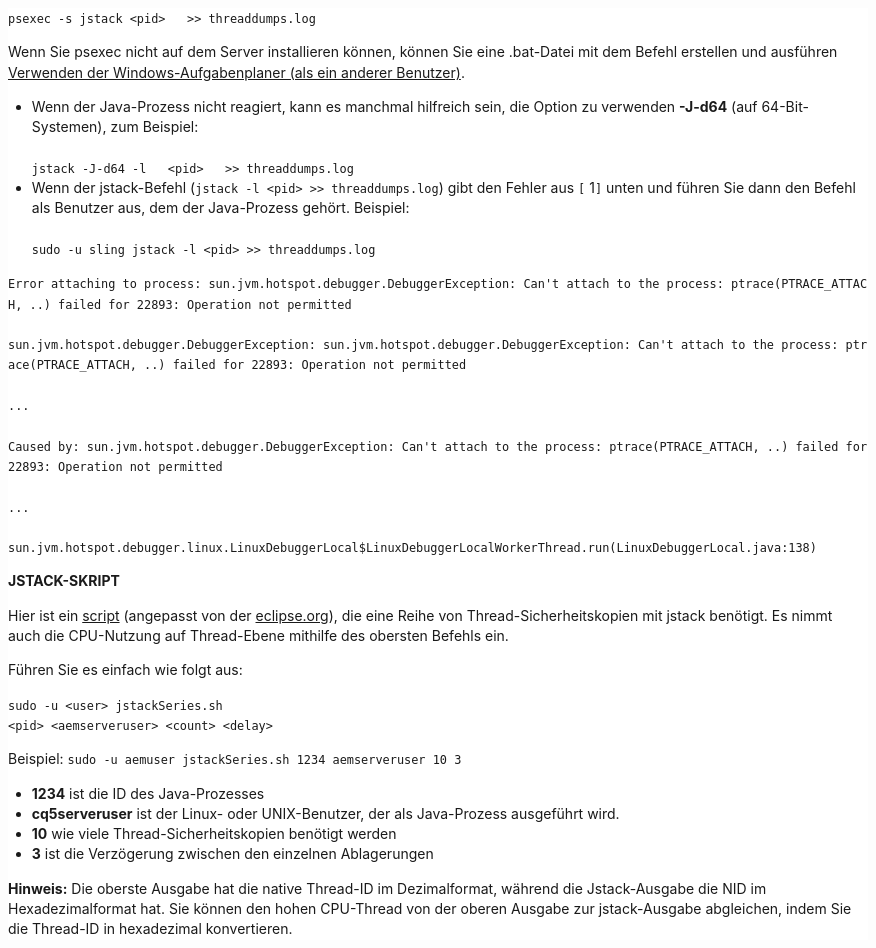   `psexec -s jstack <pid>   >> threaddumps.log`

  Wenn Sie psexec nicht auf dem Server installieren können, können Sie eine .bat-Datei mit dem Befehl erstellen und ausführen [Verwenden der Windows-Aufgabenplaner (als ein anderer Benutzer)](https://technet.microsoft.com/en-us/library/cc748993%28v=ws.11%29.aspx).
- Wenn der Java-Prozess nicht reagiert, kann es manchmal hilfreich sein, die Option zu verwenden <b>-J-d64</b> (auf 64-Bit-Systemen), zum Beispiel:<br>\
  `jstack -J-d64 -l   <pid>   >> threaddumps.log`
- Wenn der jstack-Befehl (`jstack -l <pid> >> threaddumps.log`) gibt den Fehler aus `[` 1`]`  unten und führen Sie dann den Befehl als Benutzer aus, dem der Java-Prozess gehört. Beispiel:<br>\
  `sudo -u sling jstack -l <pid> >> threaddumps.log`



```
Error attaching to process: sun.jvm.hotspot.debugger.DebuggerException: Can't attach to the process: ptrace(PTRACE_ATTACH, ..) failed for 22893: Operation not permitted

sun.jvm.hotspot.debugger.DebuggerException: sun.jvm.hotspot.debugger.DebuggerException: Can't attach to the process: ptrace(PTRACE_ATTACH, ..) failed for 22893: Operation not permitted

...

Caused by: sun.jvm.hotspot.debugger.DebuggerException: Can't attach to the process: ptrace(PTRACE_ATTACH, ..) failed for 22893: Operation not permitted

...

sun.jvm.hotspot.debugger.linux.LinuxDebuggerLocal$LinuxDebuggerLocalWorkerThread.run(LinuxDebuggerLocal.java:138)
```


<b>JSTACK-SKRIPT</b>

Hier ist ein [script](https://github.com/cqsupport/jstackSeries.sh/blob/master/jstackSeries.sh) (angepasst von der [eclipse.org](http://wiki.eclipse.org/How_to_report_a_deadlock#jstackSeries_--_jstack_sampling_in_fixed_time_intervals_.28tested_on_Linux.29)), die eine Reihe von Thread-Sicherheitskopien mit jstack benötigt. Es nimmt auch die CPU-Nutzung auf Thread-Ebene mithilfe des obersten Befehls ein.

Führen Sie es einfach wie folgt aus:


```
sudo -u <user> jstackSeries.sh 
<pid> <aemserveruser> <count> <delay>
```


Beispiel: `sudo -u aemuser jstackSeries.sh 1234 aemserveruser 10 3`

- <b>1234</b> ist die ID des Java-Prozesses
- <b>cq5serveruser</b> ist der Linux- oder UNIX-Benutzer, der als Java-Prozess ausgeführt wird.
- <b>10</b> wie viele Thread-Sicherheitskopien benötigt werden
- <b>3</b> ist die Verzögerung zwischen den einzelnen Ablagerungen


<b>Hinweis:</b> Die oberste Ausgabe hat die native Thread-ID im Dezimalformat, während die Jstack-Ausgabe die NID im Hexadezimalformat hat. Sie können den hohen CPU-Thread von der oberen Ausgabe zur jstack-Ausgabe abgleichen, indem Sie die Thread-ID in hexadezimal konvertieren.

